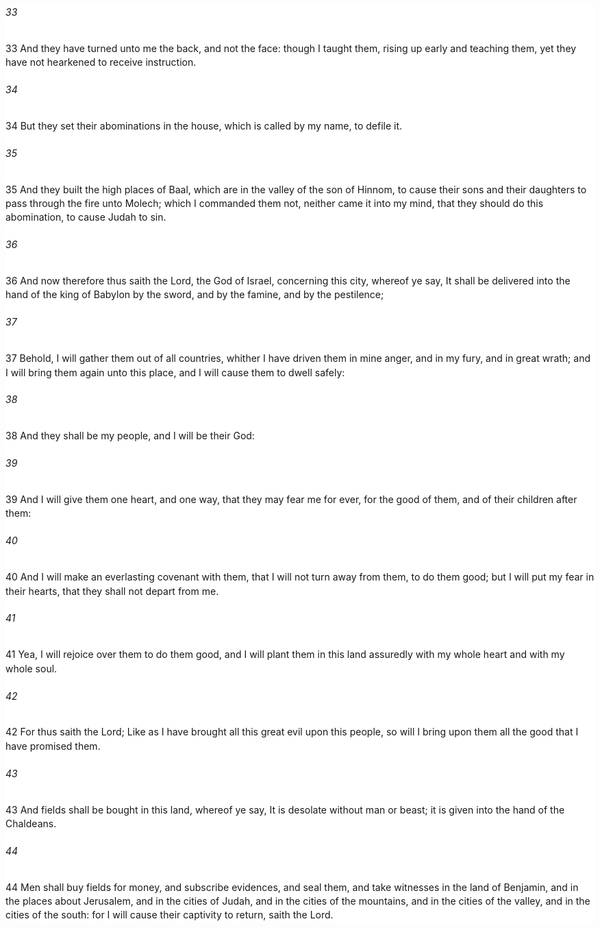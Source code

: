 ###### 33
33 And they have turned unto me the back, and not the face: though I taught them, rising up early and teaching them, yet they have not hearkened to receive instruction.
###### 34
34 But they set their abominations in the house, which is called by my name, to defile it.
###### 35
35 And they built the high places of Baal, which are in the valley of the son of Hinnom, to cause their sons and their daughters to pass through the fire unto Molech; which I commanded them not, neither came it into my mind, that they should do this abomination, to cause Judah to sin.
###### 36
36 And now therefore thus saith the Lord, the God of Israel, concerning this city, whereof ye say, It shall be delivered into the hand of the king of Babylon by the sword, and by the famine, and by the pestilence;
###### 37
37 Behold, I will gather them out of all countries, whither I have driven them in mine anger, and in my fury, and in great wrath; and I will bring them again unto this place, and I will cause them to dwell safely:
###### 38
38 And they shall be my people, and I will be their God:
###### 39
39 And I will give them one heart, and one way, that they may fear me for ever, for the good of them, and of their children after them:
###### 40
40 And I will make an everlasting covenant with them, that I will not turn away from them, to do them good; but I will put my fear in their hearts, that they shall not depart from me.
###### 41
41 Yea, I will rejoice over them to do them good, and I will plant them in this land assuredly with my whole heart and with my whole soul.
###### 42
42 For thus saith the Lord; Like as I have brought all this great evil upon this people, so will I bring upon them all the good that I have promised them.
###### 43
43 And fields shall be bought in this land, whereof ye say, It is desolate without man or beast; it is given into the hand of the Chaldeans.
###### 44
44 Men shall buy fields for money, and subscribe evidences, and seal them, and take witnesses in the land of Benjamin, and in the places about Jerusalem, and in the cities of Judah, and in the cities of the mountains, and in the cities of the valley, and in the cities of the south: for I will cause their captivity to return, saith the Lord.
